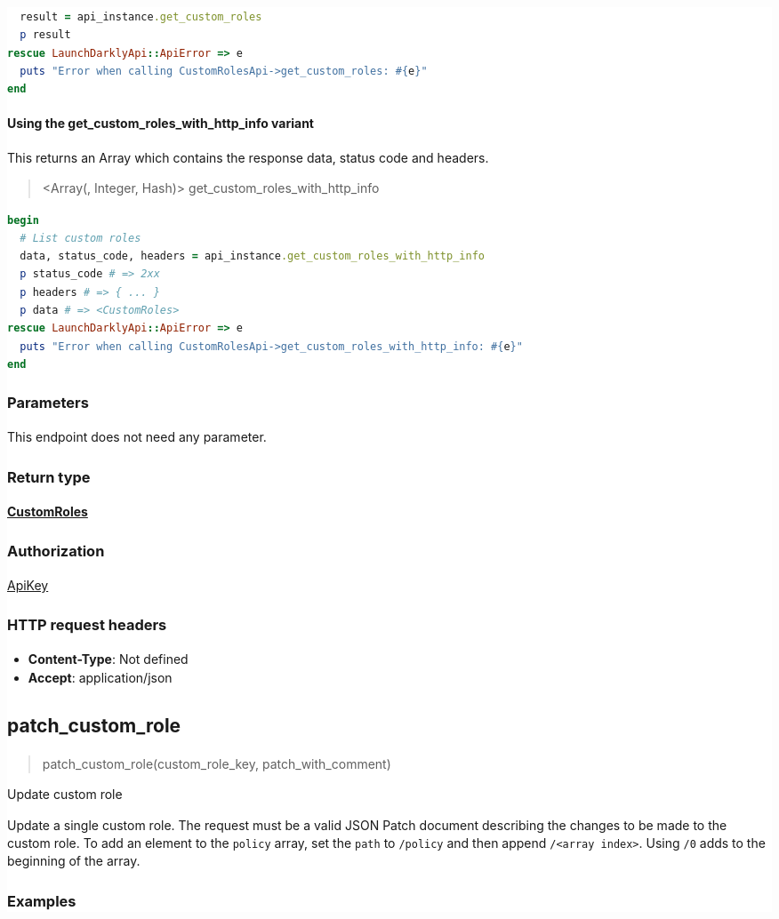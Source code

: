 ```ruby
  result = api_instance.get_custom_roles
  p result
rescue LaunchDarklyApi::ApiError => e
  puts "Error when calling CustomRolesApi->get_custom_roles: #{e}"
end
```

#### Using the get_custom_roles_with_http_info variant

This returns an Array which contains the response data, status code and headers.

> <Array(<CustomRoles>, Integer, Hash)> get_custom_roles_with_http_info

```ruby
begin
  # List custom roles
  data, status_code, headers = api_instance.get_custom_roles_with_http_info
  p status_code # => 2xx
  p headers # => { ... }
  p data # => <CustomRoles>
rescue LaunchDarklyApi::ApiError => e
  puts "Error when calling CustomRolesApi->get_custom_roles_with_http_info: #{e}"
end
```

### Parameters

This endpoint does not need any parameter.

### Return type

[**CustomRoles**](CustomRoles.md)

### Authorization

[ApiKey](../README.md#ApiKey)

### HTTP request headers

- **Content-Type**: Not defined
- **Accept**: application/json


## patch_custom_role

> <CustomRole> patch_custom_role(custom_role_key, patch_with_comment)

Update custom role

Update a single custom role. The request must be a valid JSON Patch document describing the changes to be made to the custom role. To add an element to the `policy` array, set the `path` to `/policy` and then append `/<array index>`. Using `/0` adds to the beginning of the array.

### Examples
